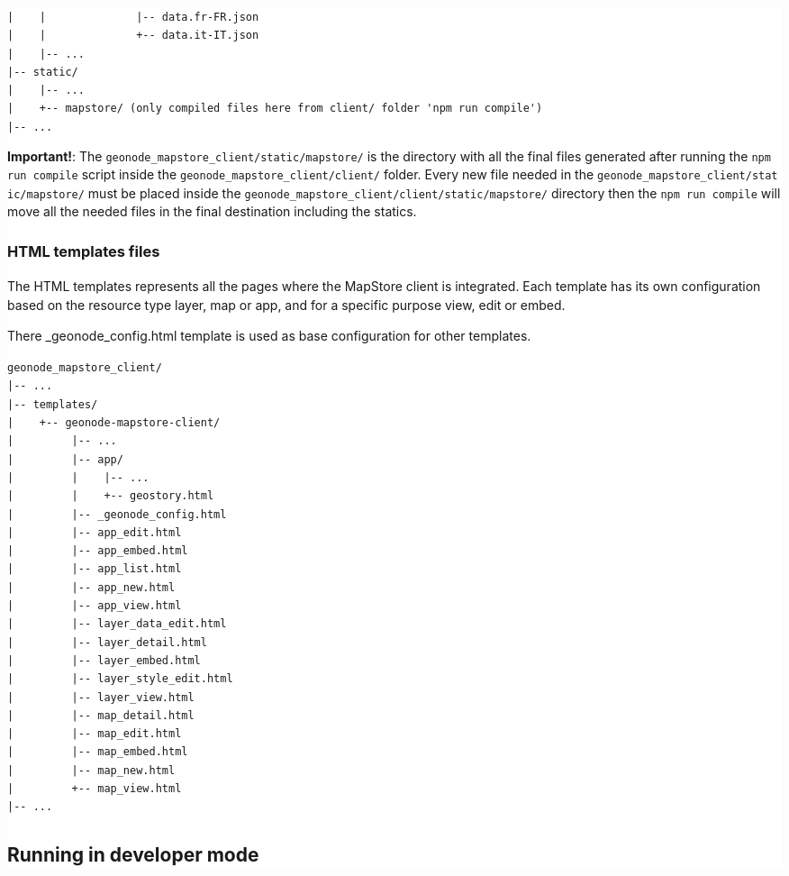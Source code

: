 ```shell
|    |              |-- data.fr-FR.json
|    |              +-- data.it-IT.json
|    |-- ...
|-- static/
|    |-- ...
|    +-- mapstore/ (only compiled files here from client/ folder 'npm run compile')
|-- ...
```

**Important!**: The `geonode_mapstore_client/static/mapstore/` is the directory with all the final files generated after running the `npm run compile` script inside the `geonode_mapstore_client/client/` folder. Every new file needed in the `geonode_mapstore_client/static/mapstore/` must be placed inside the `geonode_mapstore_client/client/static/mapstore/` directory then the `npm run compile` will move all the needed files in the final destination including the statics.

### HTML templates files

The HTML templates represents all the pages where the MapStore client is integrated. Each template has its own configuration based on the resource type layer, map or app, and for a specific purpose view, edit or embed.

There _geonode_config.html template is used as base configuration for other templates.


```
geonode_mapstore_client/
|-- ...
|-- templates/
|    +-- geonode-mapstore-client/
|         |-- ...
|         |-- app/
|         |    |-- ...
|         |    +-- geostory.html
|         |-- _geonode_config.html
|         |-- app_edit.html
|         |-- app_embed.html
|         |-- app_list.html
|         |-- app_new.html
|         |-- app_view.html
|         |-- layer_data_edit.html
|         |-- layer_detail.html
|         |-- layer_embed.html
|         |-- layer_style_edit.html
|         |-- layer_view.html
|         |-- map_detail.html
|         |-- map_edit.html
|         |-- map_embed.html
|         |-- map_new.html
|         +-- map_view.html
|-- ...
```

## Running in developer mode
